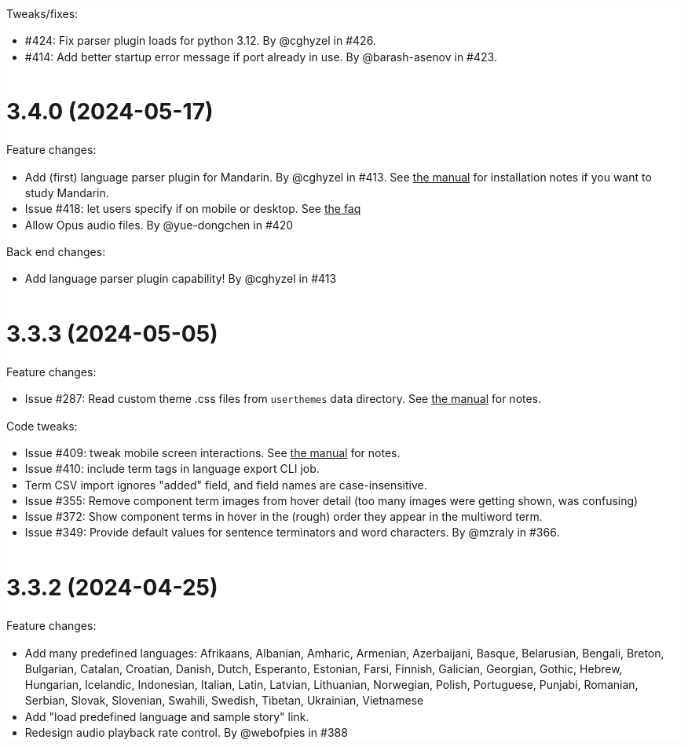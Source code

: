 Tweaks/fixes:

* #424: Fix parser plugin loads for python 3.12.  By @cghyzel in #426.
* #414: Add better startup error message if port already in use.  By @barash-asenov in #423.


# 3.4.0 (2024-05-17)

Feature changes:

* Add (first) language parser plugin for Mandarin.  By @cghyzel in #413.  See [the manual](https://luteorg.github.io/lute-manual/install/plugins.html) for installation notes if you want to study Mandarin.
* Issue #418: let users specify if on mobile or desktop.  See [the faq](https://luteorg.github.io/lute-manual/faq/reading/click-not-working.html)
* Allow Opus audio files.  By @yue-dongchen in #420

Back end changes:

* Add language parser plugin capability!  By @cghyzel in #413


# 3.3.3 (2024-05-05)

Feature changes:

* Issue #287: Read custom theme .css files from `userthemes` data directory.  See [the manual](https://luteorg.github.io/lute-manual/usage/themes/themes.html#custom-themes) for notes.

Code tweaks:

* Issue #409: tweak mobile screen interactions.  See [the manual](https://luteorg.github.io/lute-manual/usage/reading-on-mobile.html) for notes.
* Issue #410: include term tags in language export CLI job.	
* Term CSV import ignores "added" field, and field names are case-insensitive.
* Issue #355: Remove component term images from hover detail (too many images were getting shown, was confusing)
* Issue #372: Show component terms in hover in the (rough) order they appear in the multiword term.
* Issue #349: Provide default values for sentence terminators and word characters.  By @mzraly in #366.


# 3.3.2 (2024-04-25)

Feature changes:

* Add many predefined languages: Afrikaans, Albanian, Amharic, Armenian, Azerbaijani, Basque, Belarusian, Bengali, Breton, Bulgarian, Catalan, Croatian, Danish, Dutch, Esperanto, Estonian, Farsi, Finnish, Galician, Georgian, Gothic, Hebrew, Hungarian, Icelandic, Indonesian, Italian, Latin, Latvian, Lithuanian, Norwegian, Polish, Portuguese, Punjabi, Romanian, Serbian, Slovak, Slovenian, Swahili, Swedish, Tibetan, Ukrainian, Vietnamese
* Add "load predefined language and sample story" link.
* Redesign audio playback rate control.  By @webofpies in #388
